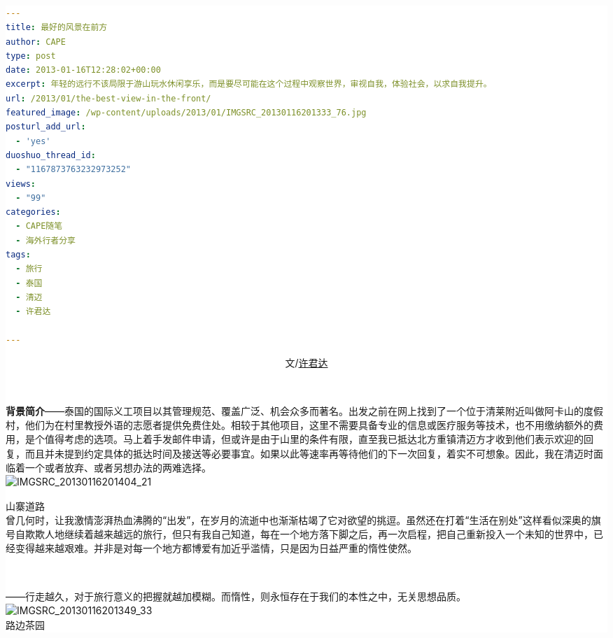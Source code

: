 ```yaml
---
title: 最好的风景在前方
author: CAPE
type: post
date: 2013-01-16T12:28:02+00:00
excerpt: 年轻的远行不该局限于游山玩水休闲享乐，而是要尽可能在这个过程中观察世界，审视自我，体验社会，以求自我提升。
url: /2013/01/the-best-view-in-the-front/
featured_image: /wp-content/uploads/2013/01/IMGSRC_20130116201333_76.jpg
posturl_add_url:
  - 'yes'
duoshuo_thread_id:
  - "1167873763232973252"
views:
  - "99"
categories:
  - CAPE随笔
  - 海外行者分享
tags:
  - 旅行
  - 泰国
  - 清迈
  - 许君达

---
```

<div>
  <p style="text-align: center;">
    文/<a href="http://weibo.com/u/1130871241" target="_blank">许君达</a>
  </p>
  
  <p>
    &nbsp;
  </p>
  
  <p>
    <strong>背景简介</strong>——泰国的国际义工项目以其管理规范、覆盖广泛、机会众多而著名。出发之前在网上找到了一个位于清莱附近叫做阿卡山的度假村，他们为在村里教授外语的志愿者提供免费住处。相较于其他项目，这里不需要具备专业的信息或医疗服务等技术，也不用缴纳额外的费用，是个值得考虑的选项。马上着手发邮件申请，但或许是由于山里的条件有限，直至我已抵达北方重镇清迈方才收到他们表示欢迎的回复，而且并未提到约定具体的抵达时间及接送等必要事宜。如果以此等速率再等待他们的下一次回复，着实不可想象。因此，我在清迈时面临着一个或者放弃、或者另想办法的两难选择。<br /> <img alt="IMGSRC_20130116201404_21" src="http://pic.yupoo.com/chenluaihr_v/CzqJe8Dw/medium.jpg" />
  </p>
  
  <p>
    山寨道路<br /> 曾几何时，让我激情澎湃热血沸腾的“出发”，在岁月的流逝中也渐渐枯竭了它对欲望的挑逗。虽然还在打着“生活在别处”这样看似深奥的旗号自欺欺人地继续着越来越远的旅行，但只有我自己知道，每在一个地方落下脚之后，再一次启程，把自己重新投入一个未知的世界中，已经变得越来越艰难。并非是对每一个地方都博爱有加近乎滥情，只是因为日益严重的惰性使然。
  </p>
  
  <p>
    &nbsp;
  </p>
  
  <p>
    ——行走越久，对于旅行意义的把握就越加模糊。而惰性，则永恒存在于我们的本性之中，无关思想品质。<br /> <img alt="IMGSRC_20130116201349_33" src="http://pic.yupoo.com/chenluaihr_v/CzqJdIDy/medium.jpg" /><br /> 路边茶园
  </p>
  